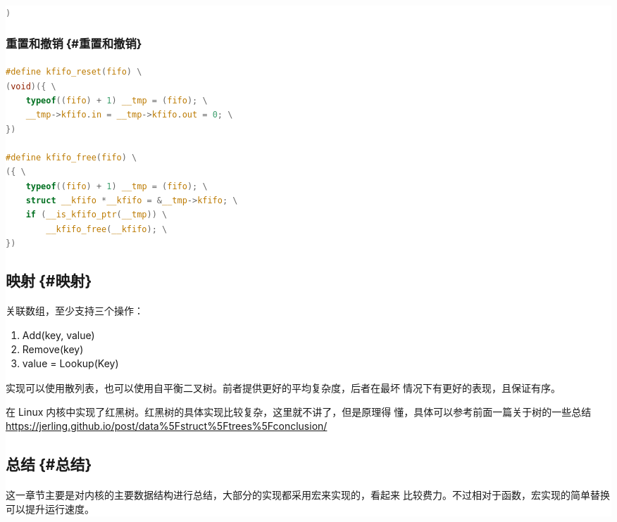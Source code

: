 ```c
)
```


### 重置和撤销 {#重置和撤销}

```c
#define kfifo_reset(fifo) \
(void)({ \
	typeof((fifo) + 1) __tmp = (fifo); \
	__tmp->kfifo.in = __tmp->kfifo.out = 0; \
})

#define kfifo_free(fifo) \
({ \
	typeof((fifo) + 1) __tmp = (fifo); \
	struct __kfifo *__kfifo = &__tmp->kfifo; \
	if (__is_kfifo_ptr(__tmp)) \
		__kfifo_free(__kfifo); \
})
```


## 映射 {#映射}

关联数组，至少支持三个操作：

1.  Add(key, value)
2.  Remove(key)
3.  value = Lookup(Key)

实现可以使用散列表，也可以使用自平衡二叉树。前者提供更好的平均复杂度，后者在最坏
情况下有更好的表现，且保证有序。

在 Linux 内核中实现了红黑树。红黑树的具体实现比较复杂，这里就不讲了，但是原理得
懂，具体可以参考前面一篇关于树的一些总结 <https://jerling.github.io/post/data%5Fstruct%5Ftrees%5Fconclusion/>


## 总结 {#总结}

这一章节主要是对内核的主要数据结构进行总结，大部分的实现都采用宏来实现的，看起来
比较费力。不过相对于函数，宏实现的简单替换可以提升运行速度。
